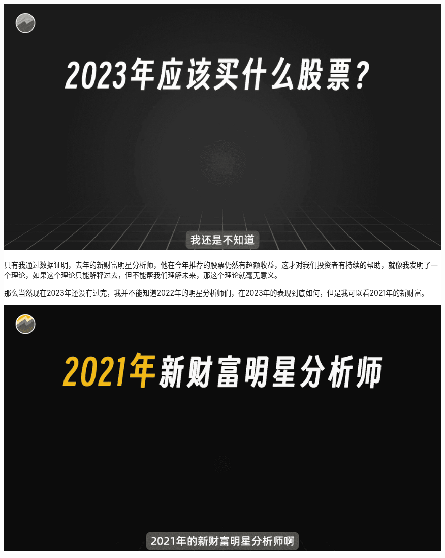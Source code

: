 ![](img/99304283d3e3dae25910cbb00651cab2_94.png)

只有我通过数据证明，去年的新财富明星分析师，他在今年推荐的股票仍然有超额收益，这才对我们投资者有持续的帮助，就像我发明了一个理论，如果这个理论只能解释过去，但不能帮我们理解未来，那这个理论就毫无意义。

那么当然现在2023年还没有过完，我并不能知道2022年的明星分析师们，在2023年的表现到底如何，但是我可以看2021年的新财富。



![](img/99304283d3e3dae25910cbb00651cab2_96.png)

